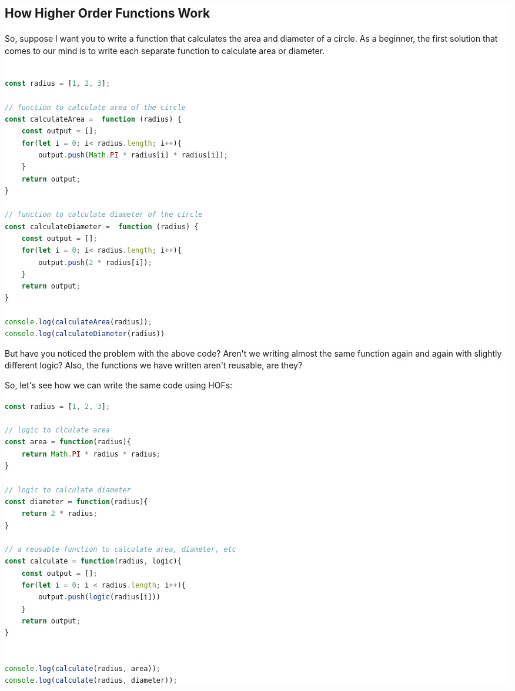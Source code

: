 ## How Higher Order Functions Work

So, suppose I want you to write a function that calculates the area and diameter of a circle. As a beginner, the first solution that comes to our mind is to write each separate function to calculate area or diameter.

```js

const radius = [1, 2, 3];

// function to calculate area of the circle
const calculateArea =  function (radius) {
    const output = [];
    for(let i = 0; i< radius.length; i++){
        output.push(Math.PI * radius[i] * radius[i]);
    }
    return output;
}

// function to calculate diameter of the circle
const calculateDiameter =  function (radius) {
    const output = [];
    for(let i = 0; i< radius.length; i++){
        output.push(2 * radius[i]);
    }
    return output;
}

console.log(calculateArea(radius));
console.log(calculateDiameter(radius))

```

But have you noticed the problem with the above code? Aren't we writing almost the same function again and again with slightly different logic? Also, the functions we have written aren't reusable, are they?

So, let's see how we can write the same code using HOFs:

```js
const radius = [1, 2, 3];

// logic to clculate area
const area = function(radius){
    return Math.PI * radius * radius;
}

// logic to calculate diameter
const diameter = function(radius){
    return 2 * radius;
}

// a reusable function to calculate area, diameter, etc
const calculate = function(radius, logic){ 
    const output = [];
    for(let i = 0; i < radius.length; i++){
        output.push(logic(radius[i]))
    }
    return output;
}


console.log(calculate(radius, area));
console.log(calculate(radius, diameter));
```
